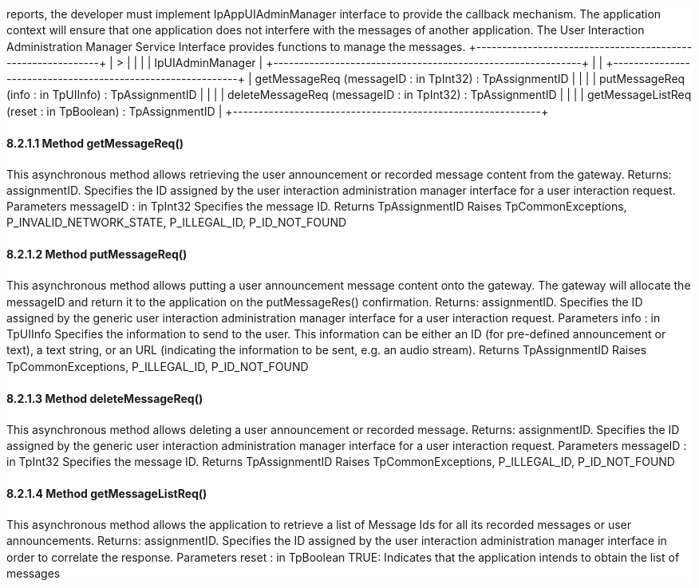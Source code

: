 reports, the developer must implement IpAppUIAdminManager interface to provide
the callback mechanism. The application context will ensure that one
application does not interfere with the messages of another application. The
User Interaction Administration Manager Service Interface provides functions
to manage the messages.
+------------------------------------------------------------+ | \> | | | | IpUIAdminManager | +------------------------------------------------------------+ | | +------------------------------------------------------------+ | getMessageReq (messageID : in TpInt32) : TpAssignmentID | | | | putMessageReq (info : in TpUIInfo) : TpAssignmentID | | | | deleteMessageReq (messageID : in TpInt32) : TpAssignmentID | | | | getMessageListReq (reset : in TpBoolean) : TpAssignmentID | +------------------------------------------------------------+
#### 8.2.1.1 Method getMessageReq()
This asynchronous method allows retrieving the user announcement or recorded
message content from the gateway.
Returns: assignmentID.
Specifies the ID assigned by the user interaction administration manager
interface for a user interaction request.
Parameters
messageID : in TpInt32
Specifies the message ID.
Returns
TpAssignmentID
Raises
TpCommonExceptions, P_INVALID_NETWORK_STATE, P_ILLEGAL_ID, P_ID_NOT_FOUND
#### 8.2.1.2 Method putMessageReq()
This asynchronous method allows putting a user announcement message content
onto the gateway. The gateway will allocate the messageID and return it to the
application on the putMessageRes() confirmation.
Returns: assignmentID.
Specifies the ID assigned by the generic user interaction administration
manager interface for a user interaction request.
Parameters
info : in TpUIInfo
Specifies the information to send to the user. This information can be either
an ID (for pre-defined announcement or text), a text string, or an URL
(indicating the information to be sent, e.g. an audio stream).
Returns
TpAssignmentID
Raises
TpCommonExceptions, P_ILLEGAL_ID, P_ID_NOT_FOUND
#### 8.2.1.3 Method deleteMessageReq()
This asynchronous method allows deleting a user announcement or recorded
message.
Returns: assignmentID.
Specifies the ID assigned by the generic user interaction administration
manager interface for a user interaction request.
Parameters
messageID : in TpInt32
Specifies the message ID.
Returns
TpAssignmentID
Raises
TpCommonExceptions, P_ILLEGAL_ID, P_ID_NOT_FOUND
#### 8.2.1.4 Method getMessageListReq()
This asynchronous method allows the application to retrieve a list of Message
Ids for all its recorded messages or user announcements.
Returns: assignmentID.
Specifies the ID assigned by the user interaction administration manager
interface in order to correlate the response.
Parameters
reset : in TpBoolean
TRUE: Indicates that the application intends to obtain the list of messages
